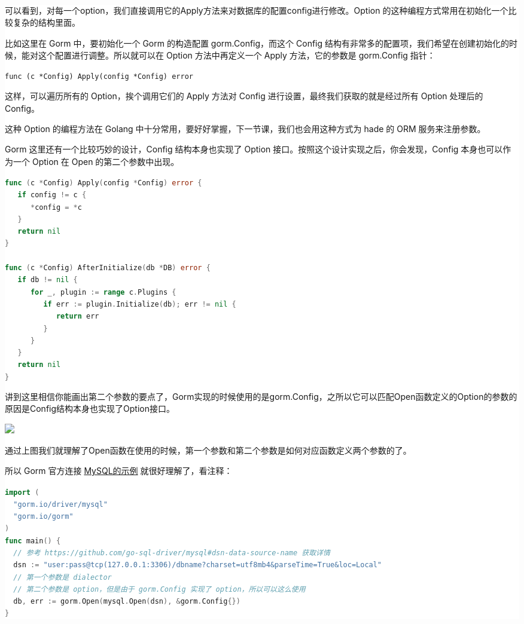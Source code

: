 可以看到，对每一个option，我们直接调用它的Apply方法来对数据库的配置config进行修改。Option 的这种编程方式常用在初始化一个比较复杂的结构里面。

比如这里在 Gorm 中，要初始化一个 Gorm 的构造配置 gorm.Config，而这个 Config 结构有非常多的配置项，我们希望在创建初始化的时候，能对这个配置进行调整。所以就可以在 Option 方法中再定义一个 Apply 方法，它的参数是 gorm.Config 指针：

```plain
func (c *Config) Apply(config *Config) error

```

这样，可以遍历所有的 Option，挨个调用它们的 Apply 方法对 Config 进行设置，最终我们获取的就是经过所有 Option 处理后的 Config。

这种 Option 的编程方法在 Golang 中十分常用，要好好掌握，下一节课，我们也会用这种方式为 hade 的 ORM 服务来注册参数。

Gorm 这里还有一个比较巧妙的设计，Config 结构本身也实现了 Option 接口。按照这个设计实现之后，你会发现，Config 本身也可以作为一个 Option 在 Open 的第二个参数中出现。

```go
func (c *Config) Apply(config *Config) error {
   if config != c {
      *config = *c
   }
   return nil
}

func (c *Config) AfterInitialize(db *DB) error {
   if db != nil {
      for _, plugin := range c.Plugins {
         if err := plugin.Initialize(db); err != nil {
            return err
         }
      }
   }
   return nil
}

```

讲到这里相信你能画出第二个参数的要点了，Gorm实现的时候使用的是gorm.Config，之所以它可以匹配Open函数定义的Option的参数的原因是Config结构本身也实现了Option接口。

![](https://static001.geekbang.org/resource/image/de/76/deda009d08f4bf80e384f85dc0d9ce76.jpg?wh=2185x1256)

通过上图我们就理解了Open函数在使用的时候，第一个参数和第二个参数是如何对应函数定义两个参数的了。

所以 Gorm 官方连接 [MySQL的示例](https://gorm.io/zh_CN/docs/connecting_to_the_database.html) 就很好理解了，看注释：

```go
import (
  "gorm.io/driver/mysql"
  "gorm.io/gorm"
)
func main() {
  // 参考 https://github.com/go-sql-driver/mysql#dsn-data-source-name 获取详情
  dsn := "user:pass@tcp(127.0.0.1:3306)/dbname?charset=utf8mb4&parseTime=True&loc=Local"
  // 第一个参数是 dialector
  // 第二个参数是 option，但是由于 gorm.Config 实现了 option，所以可以这么使用
  db, err := gorm.Open(mysql.Open(dsn), &gorm.Config{})
}

```
